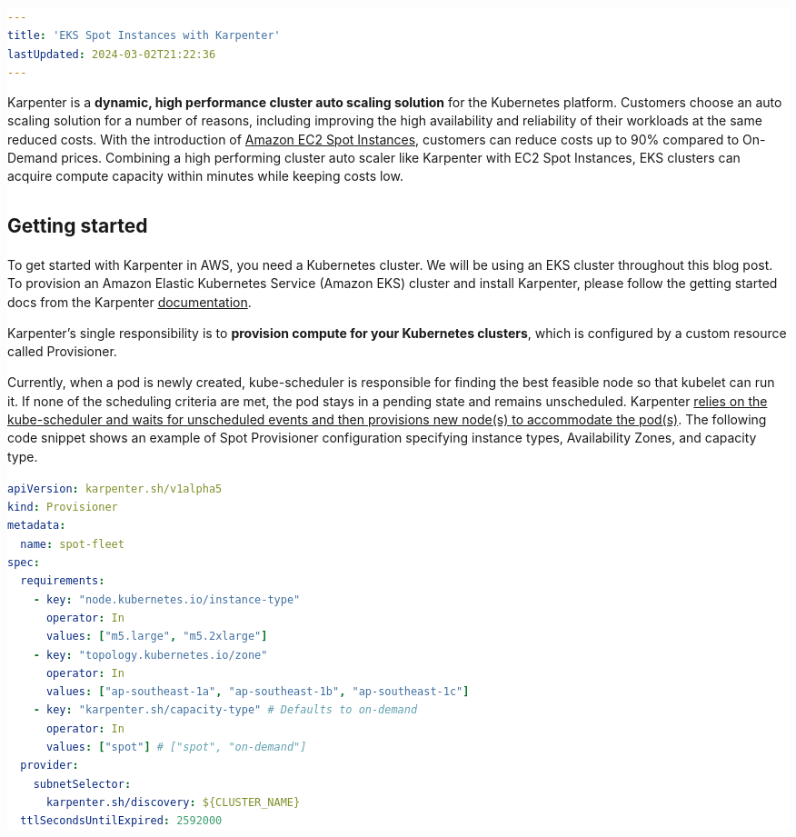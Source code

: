 ```yaml
---
title: 'EKS Spot Instances with Karpenter'
lastUpdated: 2024-03-02T21:22:36
---
```


Karpenter is a **dynamic, high performance cluster auto scaling solution** for the Kubernetes platform. Customers choose an auto scaling solution for a number of reasons, including improving the high availability and reliability of their workloads at the same reduced costs. With the introduction of [Amazon EC2 Spot Instances](https://aws.amazon.com/ec2/spot/), customers can reduce costs up to 90% compared to On-Demand prices. Combining a high performing cluster auto scaler like Karpenter with EC2 Spot Instances, EKS clusters can acquire compute capacity within minutes while keeping costs low.

## Getting started

To get started with Karpenter in AWS, you need a Kubernetes cluster. We will be using an EKS cluster throughout this blog post. To provision an Amazon Elastic Kubernetes Service (Amazon EKS) cluster and install Karpenter, please follow the getting started docs from the Karpenter [documentation](https://karpenter.sh/docs/getting-started/).

Karpenter’s single responsibility is to **provision compute for your Kubernetes clusters**, which is configured by a custom resource called Provisioner.

Currently, when a pod is newly created, kube-scheduler is responsible for finding the best feasible node so that kubelet can run it. If none of the scheduling criteria are met, the pod stays in a pending state and remains unscheduled. Karpenter <u>relies on the kube-scheduler and waits for unscheduled events and then provisions new node(s) to accommodate the pod(s)</u>. The following code snippet shows an example of Spot Provisioner configuration specifying instance types, Availability Zones, and capacity type.

```yaml
apiVersion: karpenter.sh/v1alpha5
kind: Provisioner
metadata:
  name: spot-fleet
spec:
  requirements:
    - key: "node.kubernetes.io/instance-type" 
      operator: In
      values: ["m5.large", "m5.2xlarge"]
    - key: "topology.kubernetes.io/zone" 
      operator: In
      values: ["ap-southeast-1a", "ap-southeast-1b", "ap-southeast-1c"]
    - key: "karpenter.sh/capacity-type" # Defaults to on-demand
      operator: In
      values: ["spot"] # ["spot", "on-demand"]
  provider:
    subnetSelector:
      karpenter.sh/discovery: ${CLUSTER_NAME}
  ttlSecondsUntilExpired: 2592000
```
